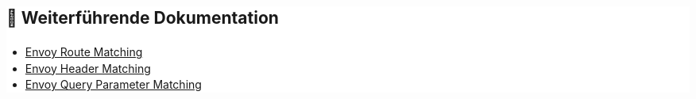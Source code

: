 ## 🔗 Weiterführende Dokumentation

- [Envoy Route Matching](https://www.envoyproxy.io/docs/envoy/latest/api-v3/config/route/v3/route_components.proto)
- [Envoy Header Matching](https://www.envoyproxy.io/docs/envoy/latest/api-v3/config/route/v3/route_components.proto#config-route-v3-headermatcher)
- [Envoy Query Parameter Matching](https://www.envoyproxy.io/docs/envoy/latest/api-v3/config/route/v3/route_components.proto#config-route-v3-queryparametermatcher)